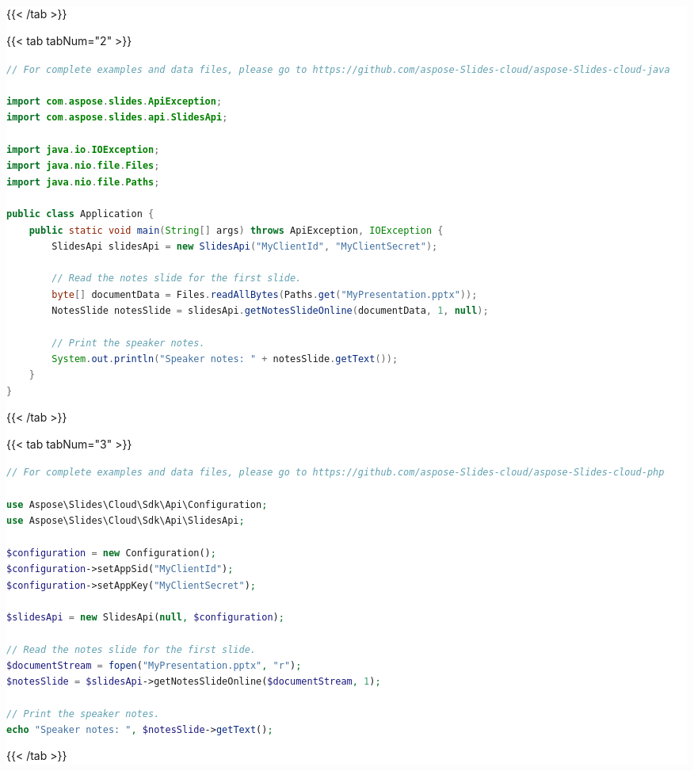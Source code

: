 {{< /tab >}}

{{< tab tabNum="2" >}}

```java
// For complete examples and data files, please go to https://github.com/aspose-Slides-cloud/aspose-Slides-cloud-java

import com.aspose.slides.ApiException;
import com.aspose.slides.api.SlidesApi;

import java.io.IOException;
import java.nio.file.Files;
import java.nio.file.Paths;

public class Application {
    public static void main(String[] args) throws ApiException, IOException {
        SlidesApi slidesApi = new SlidesApi("MyClientId", "MyClientSecret");

        // Read the notes slide for the first slide.
        byte[] documentData = Files.readAllBytes(Paths.get("MyPresentation.pptx"));
        NotesSlide notesSlide = slidesApi.getNotesSlideOnline(documentData, 1, null);

        // Print the speaker notes.
        System.out.println("Speaker notes: " + notesSlide.getText());
    }
}
```

{{< /tab >}}

{{< tab tabNum="3" >}}

```php
// For complete examples and data files, please go to https://github.com/aspose-Slides-cloud/aspose-Slides-cloud-php

use Aspose\Slides\Cloud\Sdk\Api\Configuration;
use Aspose\Slides\Cloud\Sdk\Api\SlidesApi;

$configuration = new Configuration();
$configuration->setAppSid("MyClientId");
$configuration->setAppKey("MyClientSecret");

$slidesApi = new SlidesApi(null, $configuration);

// Read the notes slide for the first slide.
$documentStream = fopen("MyPresentation.pptx", "r");
$notesSlide = $slidesApi->getNotesSlideOnline($documentStream, 1);

// Print the speaker notes.
echo "Speaker notes: ", $notesSlide->getText();
```

{{< /tab >}}
